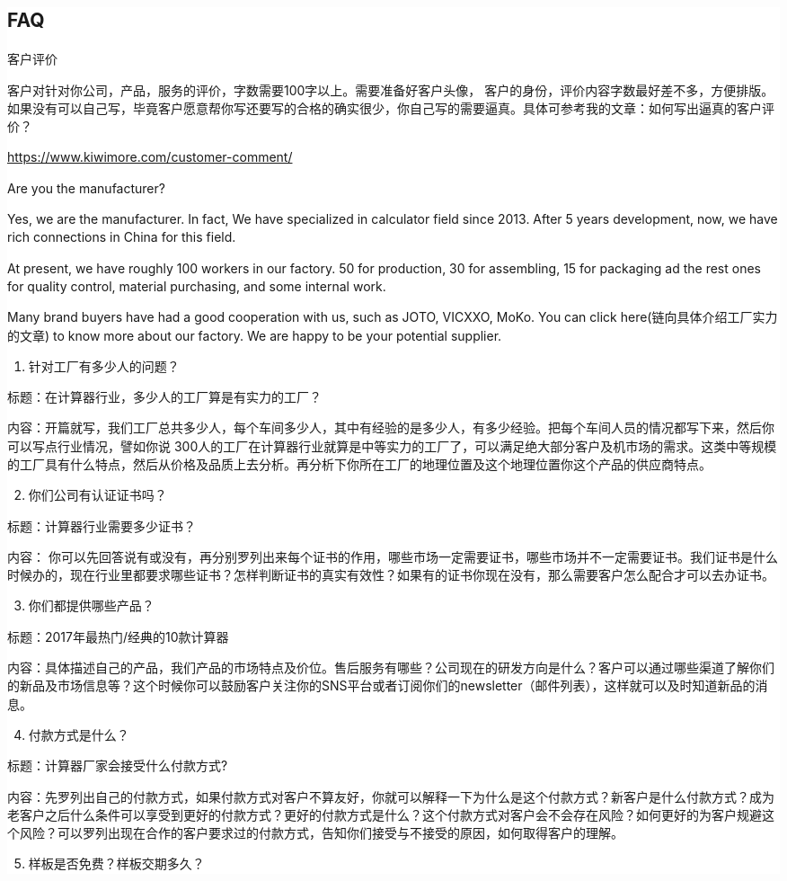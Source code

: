 



## FAQ



客户评价

客户对针对你公司，产品，服务的评价，字数需要100字以上。需要准备好客户头像， 客户的身份，评价内容字数最好差不多，方便排版。如果没有可以自己写，毕竟客户愿意帮你写还要写的合格的确实很少，你自己写的需要逼真。具体可参考我的文章：如何写出逼真的客户评价？

https://www.kiwimore.com/customer-comment/


Are you the manufacturer?

Yes, we are the manufacturer. In fact, We have specialized in calculator field since 2013. After 5 years development, now, we have rich connections in China for this field.

At present, we have roughly 100 workers in our factory. 50 for production, 30 for assembling, 15 for packaging ad the rest ones for quality control, material purchasing, and some internal work.

Many brand buyers have had a good cooperation with us, such as JOTO, VICXXO, MoKo.
You can click here(链向具体介绍工厂实力的文章) to know more about our factory. We are happy to be your potential supplier.


1. 针对工厂有多少人的问题？

标题：在计算器行业，多少人的工厂算是有实力的工厂？

内容：开篇就写，我们工厂总共多少人，每个车间多少人，其中有经验的是多少人，有多少经验。把每个车间人员的情况都写下来，然后你可以写点行业情况，譬如你说 300人的工厂在计算器行业就算是中等实力的工厂了，可以满足绝大部分客户及机市场的需求。这类中等规模的工厂具有什么特点，然后从价格及品质上去分析。再分析下你所在工厂的地理位置及这个地理位置你这个产品的供应商特点。

 

2. 你们公司有认证证书吗？

标题：计算器行业需要多少证书？

内容： 你可以先回答说有或没有，再分别罗列出来每个证书的作用，哪些市场一定需要证书，哪些市场并不一定需要证书。我们证书是什么时候办的，现在行业里都要求哪些证书？怎样判断证书的真实有效性？如果有的证书你现在没有，那么需要客户怎么配合才可以去办证书。

 

3. 你们都提供哪些产品？

标题：2017年最热门/经典的10款计算器

内容：具体描述自己的产品，我们产品的市场特点及价位。售后服务有哪些？公司现在的研发方向是什么？客户可以通过哪些渠道了解你们的新品及市场信息等？这个时候你可以鼓励客户关注你的SNS平台或者订阅你们的newsletter（邮件列表），这样就可以及时知道新品的消息。

 

4. 付款方式是什么？

标题：计算器厂家会接受什么付款方式?

内容：先罗列出自己的付款方式，如果付款方式对客户不算友好，你就可以解释一下为什么是这个付款方式？新客户是什么付款方式？成为老客户之后什么条件可以享受到更好的付款方式？更好的付款方式是什么？这个付款方式对客户会不会存在风险？如何更好的为客户规避这个风险？可以罗列出现在合作的客户要求过的付款方式，告知你们接受与不接受的原因，如何取得客户的理解。

 

5. 样板是否免费？样板交期多久？
